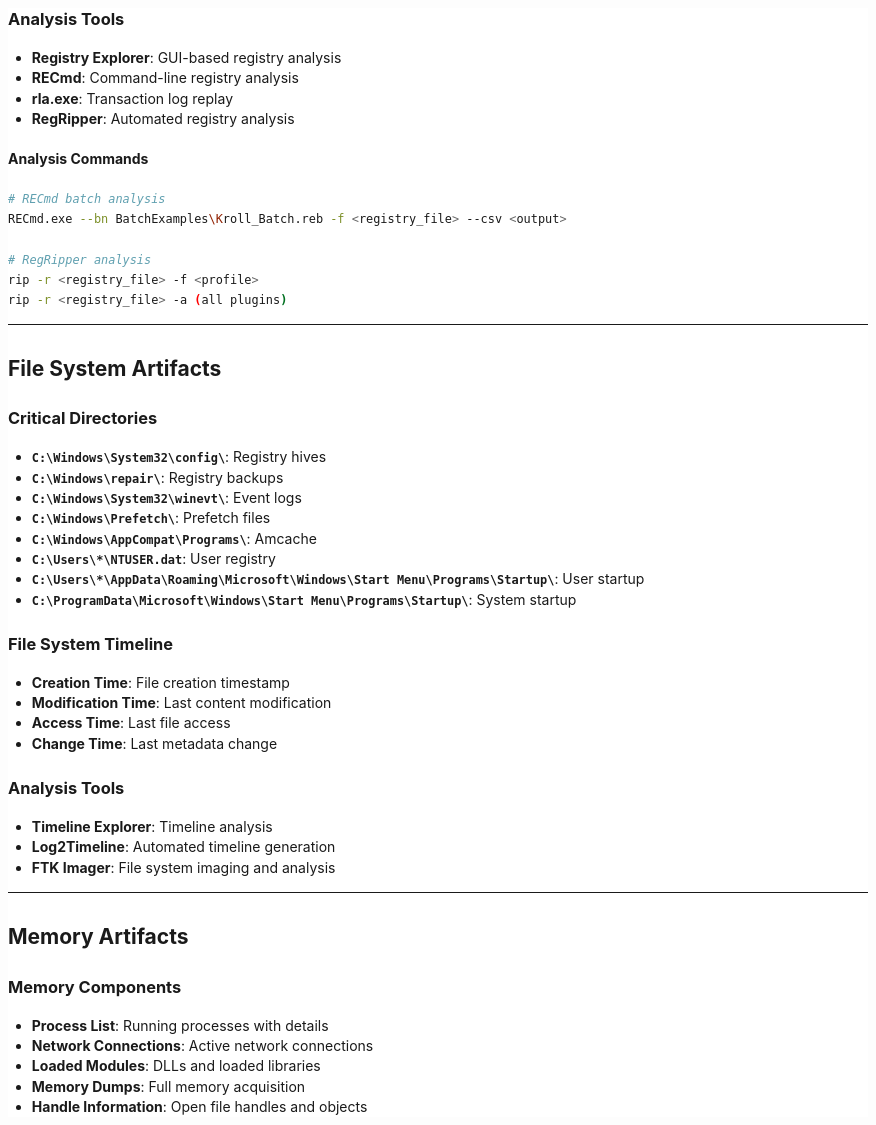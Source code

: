 ### Analysis Tools
- **Registry Explorer**: GUI-based registry analysis
- **RECmd**: Command-line registry analysis
- **rla.exe**: Transaction log replay
- **RegRipper**: Automated registry analysis

#### Analysis Commands
```bash
# RECmd batch analysis
RECmd.exe --bn BatchExamples\Kroll_Batch.reb -f <registry_file> --csv <output>

# RegRipper analysis
rip -r <registry_file> -f <profile>
rip -r <registry_file> -a (all plugins)
```

---

## File System Artifacts

### Critical Directories
- **`C:\Windows\System32\config\`**: Registry hives
- **`C:\Windows\repair\`**: Registry backups
- **`C:\Windows\System32\winevt\`**: Event logs
- **`C:\Windows\Prefetch\`**: Prefetch files
- **`C:\Windows\AppCompat\Programs\`**: Amcache
- **`C:\Users\*\NTUSER.dat`**: User registry
- **`C:\Users\*\AppData\Roaming\Microsoft\Windows\Start Menu\Programs\Startup\`**: User startup
- **`C:\ProgramData\Microsoft\Windows\Start Menu\Programs\Startup\`**: System startup

### File System Timeline
- **Creation Time**: File creation timestamp
- **Modification Time**: Last content modification
- **Access Time**: Last file access
- **Change Time**: Last metadata change

### Analysis Tools
- **Timeline Explorer**: Timeline analysis
- **Log2Timeline**: Automated timeline generation
- **FTK Imager**: File system imaging and analysis

---

## Memory Artifacts

### Memory Components
- **Process List**: Running processes with details
- **Network Connections**: Active network connections
- **Loaded Modules**: DLLs and loaded libraries
- **Memory Dumps**: Full memory acquisition
- **Handle Information**: Open file handles and objects
